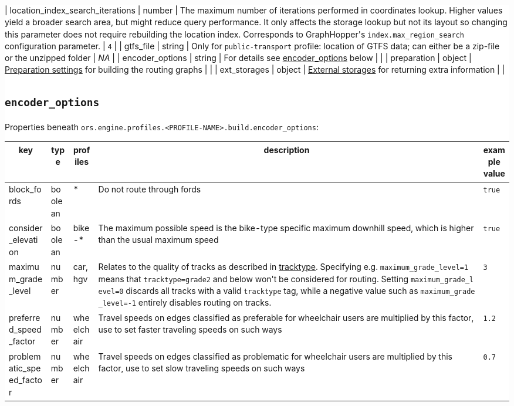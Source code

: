 | location_index_search_iterations | number  | The maximum number of iterations performed in coordinates lookup. Higher values yield a broader search area, but might reduce query performance. It only affects the storage lookup but not its layout so changing this parameter does not require rebuilding the location index. Corresponds to GraphHopper's `index.max_region_search` configuration parameter. | `4`                                          |
| gtfs_file                        | string  | Only for `public-transport` profile: location of GTFS data; can either be a zip-file or the unzipped folder                                                                                                                                                                                                                                                       | _NA_                                         |
| encoder_options                  | string  | For details see [encoder_options](#encoder-options) below                                                                                                                                                                                                                                                                                                         |                                              |
| preparation                      | object  | [Preparation settings](#preparation) for building the routing graphs                                                                                                                                                                                                                                                                                              |                                              |
| ext_storages                     | object  | [External storages](#ext-storages) for returning extra information                                                                                                                                                                                                                                                                                                |                                              |

## `encoder_options`

Properties beneath `ors.engine.profiles.<PROFILE-NAME>.build.encoder_options`:

| key                      | type    | profiles         | description                                                                                                                                                                                                                                                                                                                                                                                                      | example value |
|--------------------------|---------|------------------|------------------------------------------------------------------------------------------------------------------------------------------------------------------------------------------------------------------------------------------------------------------------------------------------------------------------------------------------------------------------------------------------------------------|---------------|
| block_fords              | boolean | *                | Do not route through fords                                                                                                                                                                                                                                                                                                                                                                                       | `true`        |
| consider_elevation       | boolean | bike-*           | The maximum possible speed is the bike-type specific maximum downhill speed, which is higher than the usual maximum speed                                                                                                                                                                                                                                                                                        | `true`        |
| maximum_grade_level      | number  | car, hgv         | Relates to the quality of tracks as described in [tracktype](https://wiki.openstreetmap.org/wiki/Key:tracktype). Specifying e.g. `maximum_grade_level=1` means that `tracktype=grade2` and below won't be considered for routing. Setting `maximum_grade_level=0` discards all tracks with a valid `tracktype` tag, while a negative value such as `maximum_grade_level=-1` entirely disables routing on tracks. | `3`           |
| preferred_speed_factor   | number  | wheelchair       | Travel speeds on edges classified as preferable for wheelchair users are multiplied by this factor, use to set faster traveling speeds on such ways                                                                                                                                                                                                                                                              | `1.2`         |
| problematic_speed_factor | number  | wheelchair       | Travel speeds on edges classified as problematic for wheelchair users are multiplied by this factor, use to set slow traveling speeds on such ways                                                                                                                                                                                                                                                               | `0.7`         |